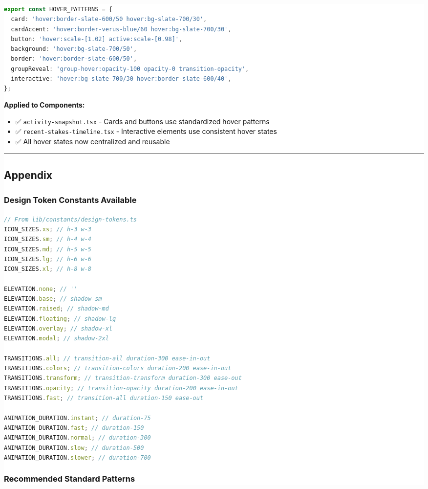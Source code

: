 ```typescript
export const HOVER_PATTERNS = {
  card: 'hover:border-slate-600/50 hover:bg-slate-700/30',
  cardAccent: 'hover:border-verus-blue/60 hover:bg-slate-700/30',
  button: 'hover:scale-[1.02] active:scale-[0.98]',
  background: 'hover:bg-slate-700/50',
  border: 'hover:border-slate-600/50',
  groupReveal: 'group-hover:opacity-100 opacity-0 transition-opacity',
  interactive: 'hover:bg-slate-700/30 hover:border-slate-600/40',
};
```

**Applied to Components:**

- ✅ `activity-snapshot.tsx` - Cards and buttons use standardized hover patterns
- ✅ `recent-stakes-timeline.tsx` - Interactive elements use consistent hover states
- ✅ All hover states now centralized and reusable

---

## Appendix

### Design Token Constants Available

```typescript
// From lib/constants/design-tokens.ts
ICON_SIZES.xs; // h-3 w-3
ICON_SIZES.sm; // h-4 w-4
ICON_SIZES.md; // h-5 w-5
ICON_SIZES.lg; // h-6 w-6
ICON_SIZES.xl; // h-8 w-8

ELEVATION.none; // ''
ELEVATION.base; // shadow-sm
ELEVATION.raised; // shadow-md
ELEVATION.floating; // shadow-lg
ELEVATION.overlay; // shadow-xl
ELEVATION.modal; // shadow-2xl

TRANSITIONS.all; // transition-all duration-300 ease-in-out
TRANSITIONS.colors; // transition-colors duration-200 ease-in-out
TRANSITIONS.transform; // transition-transform duration-300 ease-out
TRANSITIONS.opacity; // transition-opacity duration-200 ease-in-out
TRANSITIONS.fast; // transition-all duration-150 ease-out

ANIMATION_DURATION.instant; // duration-75
ANIMATION_DURATION.fast; // duration-150
ANIMATION_DURATION.normal; // duration-300
ANIMATION_DURATION.slow; // duration-500
ANIMATION_DURATION.slower; // duration-700
```

### Recommended Standard Patterns
